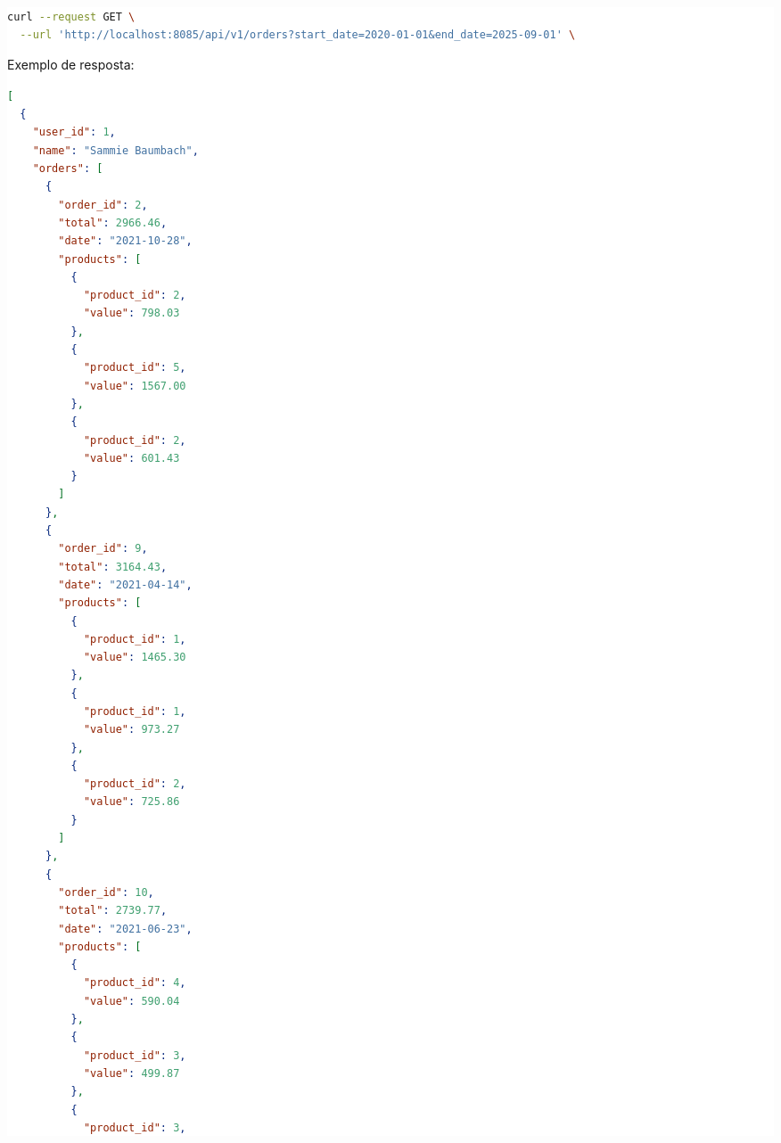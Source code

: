```bash
curl --request GET \
  --url 'http://localhost:8085/api/v1/orders?start_date=2020-01-01&end_date=2025-09-01' \
```
Exemplo de resposta:

```json
[
  {
    "user_id": 1,
    "name": "Sammie Baumbach",
    "orders": [
      {
        "order_id": 2,
        "total": 2966.46,
        "date": "2021-10-28",
        "products": [
          {
            "product_id": 2,
            "value": 798.03
          },
          {
            "product_id": 5,
            "value": 1567.00
          },
          {
            "product_id": 2,
            "value": 601.43
          }
        ]
      },
      {
        "order_id": 9,
        "total": 3164.43,
        "date": "2021-04-14",
        "products": [
          {
            "product_id": 1,
            "value": 1465.30
          },
          {
            "product_id": 1,
            "value": 973.27
          },
          {
            "product_id": 2,
            "value": 725.86
          }
        ]
      },
      {
        "order_id": 10,
        "total": 2739.77,
        "date": "2021-06-23",
        "products": [
          {
            "product_id": 4,
            "value": 590.04
          },
          {
            "product_id": 3,
            "value": 499.87
          },
          {
            "product_id": 3,
```
